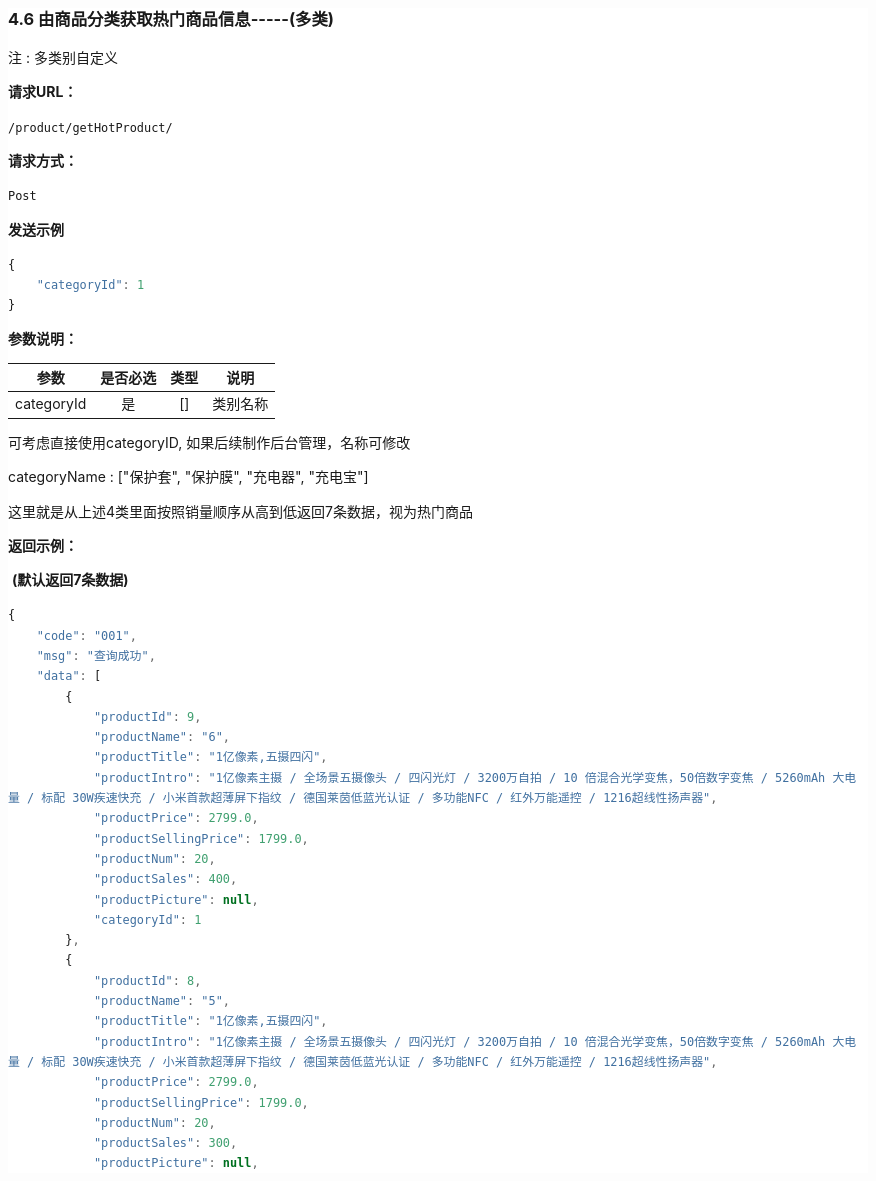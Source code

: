 

### 4.6  由商品分类获取热门商品信息-----(多类)

注 :  多类别自定义

**请求URL：**

```
/product/getHotProduct/
```

**请求方式：**

```
Post
```

**发送示例**

````js
{
    "categoryId": 1
}
````

**参数说明：**

|   参数   | 是否必选 |  类型  |  说明  |
| :------: | :------: | :----: | :----: |
| categoryId |    是    | [] | 类别名称 |

可考虑直接使用categoryID, 如果后续制作后台管理，名称可修改

categoryName  :  ["保护套", "保护膜", "充电器", "充电宝"]

这里就是从上述4类里面按照销量顺序从高到低返回7条数据，视为热门商品

**返回示例：**

​	**(默认返回7条数据)**

```javascript
{
    "code": "001",
    "msg": "查询成功",
    "data": [
        {
            "productId": 9,
            "productName": "6",
            "productTitle": "1亿像素,五摄四闪",
            "productIntro": "1亿像素主摄 / 全场景五摄像头 / 四闪光灯 / 3200万自拍 / 10 倍混合光学变焦，50倍数字变焦 / 5260mAh ⼤电量 / 标配 30W疾速快充 / ⼩米⾸款超薄屏下指纹 / 德国莱茵低蓝光认证 / 多功能NFC / 红外万能遥控 / 1216超线性扬声器",
            "productPrice": 2799.0,
            "productSellingPrice": 1799.0,
            "productNum": 20,
            "productSales": 400,
            "productPicture": null,
            "categoryId": 1
        },
        {
            "productId": 8,
            "productName": "5",
            "productTitle": "1亿像素,五摄四闪",
            "productIntro": "1亿像素主摄 / 全场景五摄像头 / 四闪光灯 / 3200万自拍 / 10 倍混合光学变焦，50倍数字变焦 / 5260mAh ⼤电量 / 标配 30W疾速快充 / ⼩米⾸款超薄屏下指纹 / 德国莱茵低蓝光认证 / 多功能NFC / 红外万能遥控 / 1216超线性扬声器",
            "productPrice": 2799.0,
            "productSellingPrice": 1799.0,
            "productNum": 20,
            "productSales": 300,
            "productPicture": null,
```